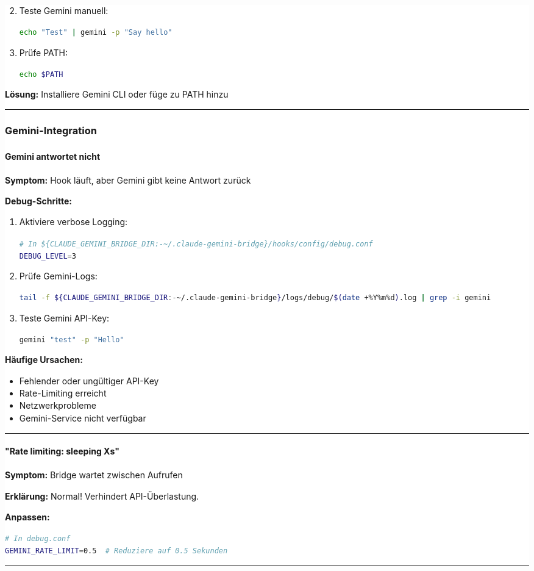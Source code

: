 2. Teste Gemini manuell:
   ```bash
   echo "Test" | gemini -p "Say hello"
   ```

3. Prüfe PATH:
   ```bash
   echo $PATH
   ```

**Lösung:** Installiere Gemini CLI oder füge zu PATH hinzu

---

### Gemini-Integration

#### Gemini antwortet nicht
**Symptom:** Hook läuft, aber Gemini gibt keine Antwort zurück

**Debug-Schritte:**
1. Aktiviere verbose Logging:
   ```bash
   # In ${CLAUDE_GEMINI_BRIDGE_DIR:-~/.claude-gemini-bridge}/hooks/config/debug.conf
   DEBUG_LEVEL=3
   ```

2. Prüfe Gemini-Logs:
   ```bash
   tail -f ${CLAUDE_GEMINI_BRIDGE_DIR:-~/.claude-gemini-bridge}/logs/debug/$(date +%Y%m%d).log | grep -i gemini
   ```

3. Teste Gemini API-Key:
   ```bash
   gemini "test" -p "Hello"
   ```

**Häufige Ursachen:**
- Fehlender oder ungültiger API-Key
- Rate-Limiting erreicht
- Netzwerkprobleme
- Gemini-Service nicht verfügbar

---

#### "Rate limiting: sleeping Xs"
**Symptom:** Bridge wartet zwischen Aufrufen

**Erklärung:** Normal! Verhindert API-Überlastung.

**Anpassen:**
```bash
# In debug.conf
GEMINI_RATE_LIMIT=0.5  # Reduziere auf 0.5 Sekunden
```

---
